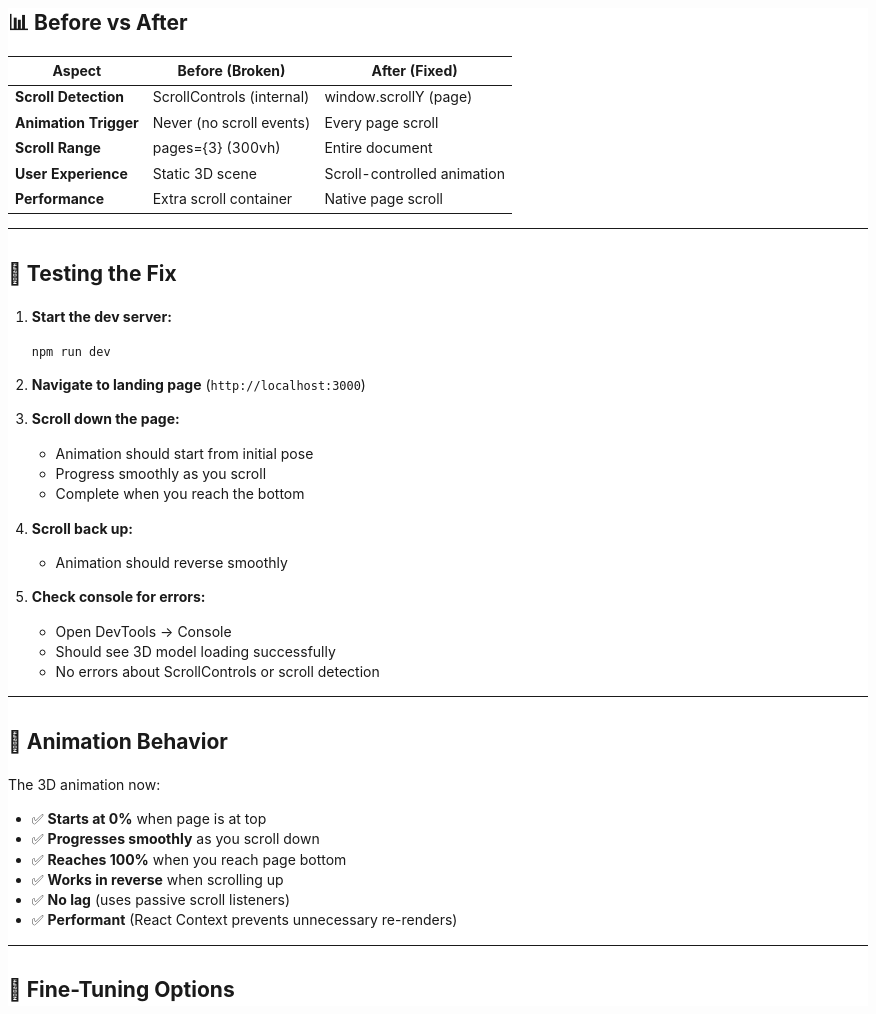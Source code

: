 
## 📊 Before vs After

| Aspect | Before (Broken) | After (Fixed) |
|--------|----------------|---------------|
| **Scroll Detection** | ScrollControls (internal) | window.scrollY (page) |
| **Animation Trigger** | Never (no scroll events) | Every page scroll |
| **Scroll Range** | pages={3} (300vh) | Entire document |
| **User Experience** | Static 3D scene | Scroll-controlled animation |
| **Performance** | Extra scroll container | Native page scroll |

---

## 🧪 Testing the Fix

1. **Start the dev server:**
   ```bash
   npm run dev
   ```

2. **Navigate to landing page** (`http://localhost:3000`)

3. **Scroll down the page:**
   - Animation should start from initial pose
   - Progress smoothly as you scroll
   - Complete when you reach the bottom

4. **Scroll back up:**
   - Animation should reverse smoothly

5. **Check console for errors:**
   - Open DevTools → Console
   - Should see 3D model loading successfully
   - No errors about ScrollControls or scroll detection

---

## 🎨 Animation Behavior

The 3D animation now:
- ✅ **Starts at 0%** when page is at top
- ✅ **Progresses smoothly** as you scroll down
- ✅ **Reaches 100%** when you reach page bottom
- ✅ **Works in reverse** when scrolling up
- ✅ **No lag** (uses passive scroll listeners)
- ✅ **Performant** (React Context prevents unnecessary re-renders)

---

## 🔧 Fine-Tuning Options
